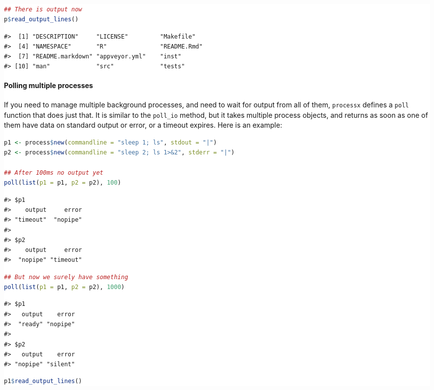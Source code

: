 ```r
## There is output now
p$read_output_lines()
```

```
#>  [1] "DESCRIPTION"     "LICENSE"         "Makefile"       
#>  [4] "NAMESPACE"       "R"               "README.Rmd"     
#>  [7] "README.markdown" "appveyor.yml"    "inst"           
#> [10] "man"             "src"             "tests"
```

#### Polling multiple processes

If you need to manage multiple background processes, and need to wait
for output from all of them, `processx` defines a `poll` function that
does just that. It is similar to the `poll_io` method, but it takes
multiple process objects, and returns as soon as one of them have data
on standard output or error, or a timeout expires. Here is an example:


```r
p1 <- process$new(commandline = "sleep 1; ls", stdout = "|")
p2 <- process$new(commandline = "sleep 2; ls 1>&2", stderr = "|")

## After 100ms no output yet
poll(list(p1 = p1, p2 = p2), 100)
```

```
#> $p1
#>    output     error 
#> "timeout"  "nopipe" 
#> 
#> $p2
#>    output     error 
#>  "nopipe" "timeout"
```

```r
## But now we surely have something
poll(list(p1 = p1, p2 = p2), 1000)
```

```
#> $p1
#>   output    error 
#>  "ready" "nopipe" 
#> 
#> $p2
#>   output    error 
#> "nopipe" "silent"
```

```r
p1$read_output_lines()
```
